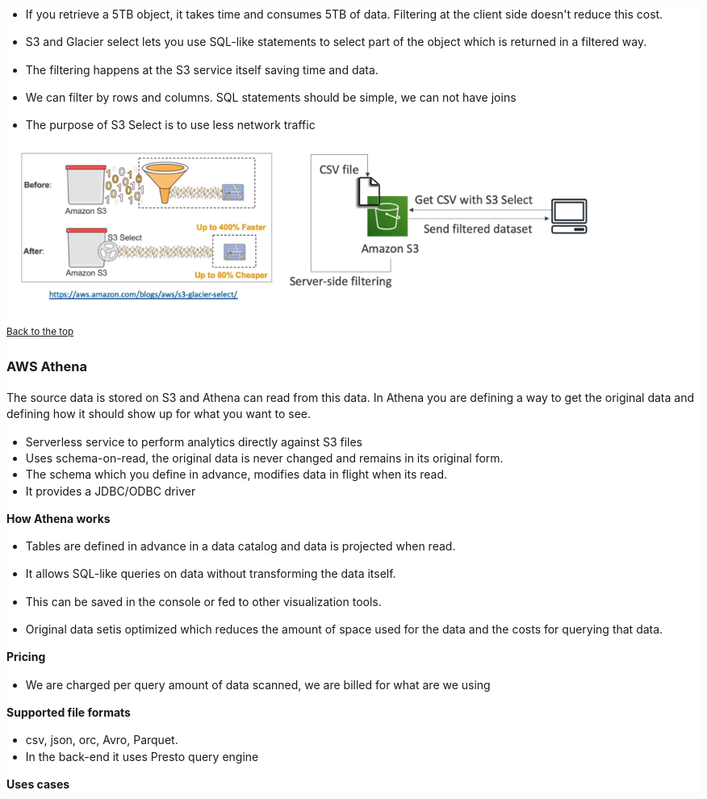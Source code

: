 - If you retrieve a 5TB object, it takes time and consumes 5TB of data. Filtering at the client side doesn't reduce this cost.

- S3 and Glacier select lets you use SQL-like statements to select part of the object which is returned in a filtered way. 

- The filtering happens at the S3 service itself saving time and data.

- We can filter by rows and columns. SQL statements should be simple, we can not have joins

- The purpose of S3 Select is to use less network traffic

![](../../Images/aws-s3-select-glacier-select.png)


<small>[Back to the top](#aws-storage)</small>



### AWS Athena

The source data is stored on S3 and Athena can read from this data. In Athena you are defining a way to get the original data and defining how it should show up for what you want to see.

- Serverless service to perform analytics directly against S3 files
- Uses schema-on-read, the original data is never changed and remains in its original form.
- The schema which you define in advance, modifies data in flight when its read.
- It provides a JDBC/ODBC driver

**How Athena works**

- Tables are defined in advance in a data catalog and data is projected when read. 

- It allows SQL-like queries on data without transforming the data itself.

- This can be saved in the console or fed to other visualization tools.

- Original data setis optimized which reduces the amount of space used for the data and the costs for querying that data.

**Pricing**

- We are charged per query amount of data scanned, we are billed for what are we using

**Supported file formats**

- csv, json, orc, Avro, Parquet. 
- In the back-end it uses Presto query engine

**Uses cases** 
